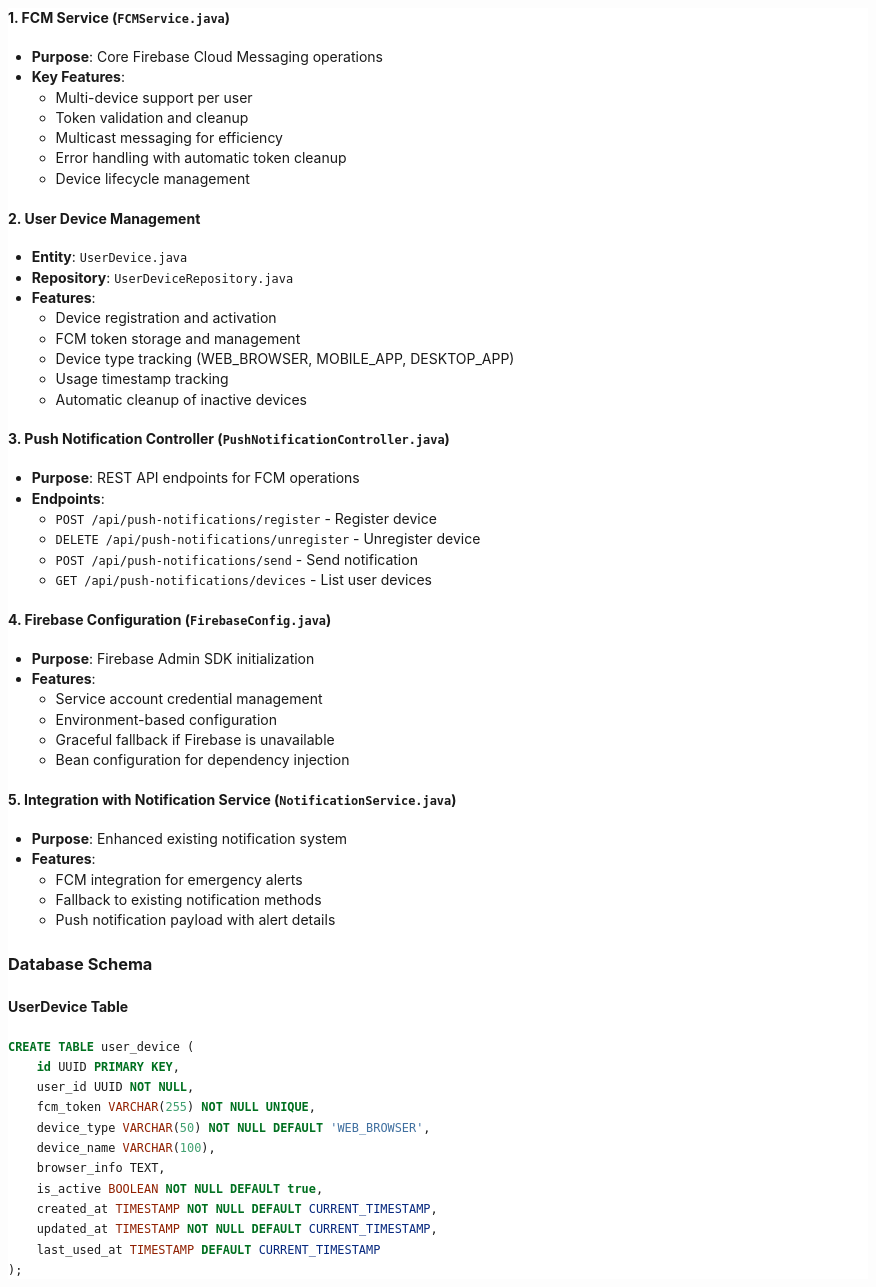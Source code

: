 #### 1. FCM Service (`FCMService.java`)
- **Purpose**: Core Firebase Cloud Messaging operations
- **Key Features**:
  - Multi-device support per user
  - Token validation and cleanup
  - Multicast messaging for efficiency
  - Error handling with automatic token cleanup
  - Device lifecycle management

#### 2. User Device Management
- **Entity**: `UserDevice.java`
- **Repository**: `UserDeviceRepository.java`
- **Features**:
  - Device registration and activation
  - FCM token storage and management
  - Device type tracking (WEB_BROWSER, MOBILE_APP, DESKTOP_APP)
  - Usage timestamp tracking
  - Automatic cleanup of inactive devices

#### 3. Push Notification Controller (`PushNotificationController.java`)
- **Purpose**: REST API endpoints for FCM operations
- **Endpoints**:
  - `POST /api/push-notifications/register` - Register device
  - `DELETE /api/push-notifications/unregister` - Unregister device
  - `POST /api/push-notifications/send` - Send notification
  - `GET /api/push-notifications/devices` - List user devices

#### 4. Firebase Configuration (`FirebaseConfig.java`)
- **Purpose**: Firebase Admin SDK initialization
- **Features**:
  - Service account credential management
  - Environment-based configuration
  - Graceful fallback if Firebase is unavailable
  - Bean configuration for dependency injection

#### 5. Integration with Notification Service (`NotificationService.java`)
- **Purpose**: Enhanced existing notification system
- **Features**:
  - FCM integration for emergency alerts
  - Fallback to existing notification methods
  - Push notification payload with alert details

### Database Schema

#### UserDevice Table
```sql
CREATE TABLE user_device (
    id UUID PRIMARY KEY,
    user_id UUID NOT NULL,
    fcm_token VARCHAR(255) NOT NULL UNIQUE,
    device_type VARCHAR(50) NOT NULL DEFAULT 'WEB_BROWSER',
    device_name VARCHAR(100),
    browser_info TEXT,
    is_active BOOLEAN NOT NULL DEFAULT true,
    created_at TIMESTAMP NOT NULL DEFAULT CURRENT_TIMESTAMP,
    updated_at TIMESTAMP NOT NULL DEFAULT CURRENT_TIMESTAMP,
    last_used_at TIMESTAMP DEFAULT CURRENT_TIMESTAMP
);
```
